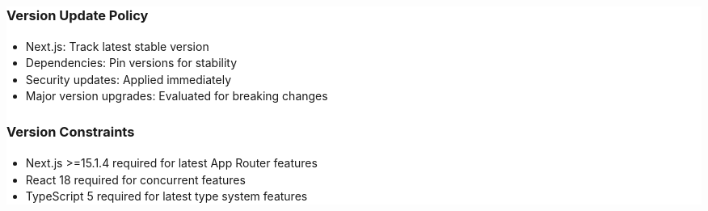 ### Version Update Policy

- Next.js: Track latest stable version
- Dependencies: Pin versions for stability
- Security updates: Applied immediately
- Major version upgrades: Evaluated for breaking changes

### Version Constraints

- Next.js >=15.1.4 required for latest App Router features
- React 18 required for concurrent features
- TypeScript 5 required for latest type system features

